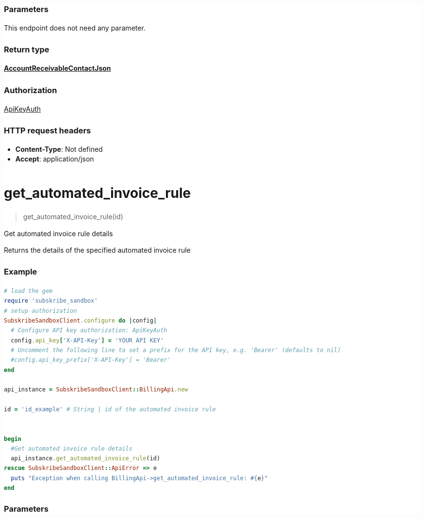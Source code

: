 ### Parameters
This endpoint does not need any parameter.

### Return type

[**AccountReceivableContactJson**](AccountReceivableContactJson.md)

### Authorization

[ApiKeyAuth](../README.md#ApiKeyAuth)

### HTTP request headers

 - **Content-Type**: Not defined
 - **Accept**: application/json



# **get_automated_invoice_rule**
> get_automated_invoice_rule(id)

Get automated invoice rule details

Returns the details of the specified automated invoice rule

### Example
```ruby
# load the gem
require 'subskribe_sandbox'
# setup authorization
SubskribeSandboxClient.configure do |config|
  # Configure API key authorization: ApiKeyAuth
  config.api_key['X-API-Key'] = 'YOUR API KEY'
  # Uncomment the following line to set a prefix for the API key, e.g. 'Bearer' (defaults to nil)
  #config.api_key_prefix['X-API-Key'] = 'Bearer'
end

api_instance = SubskribeSandboxClient::BillingApi.new

id = 'id_example' # String | id of the automated invoice rule


begin
  #Get automated invoice rule details
  api_instance.get_automated_invoice_rule(id)
rescue SubskribeSandboxClient::ApiError => e
  puts "Exception when calling BillingApi->get_automated_invoice_rule: #{e}"
end
```

### Parameters
